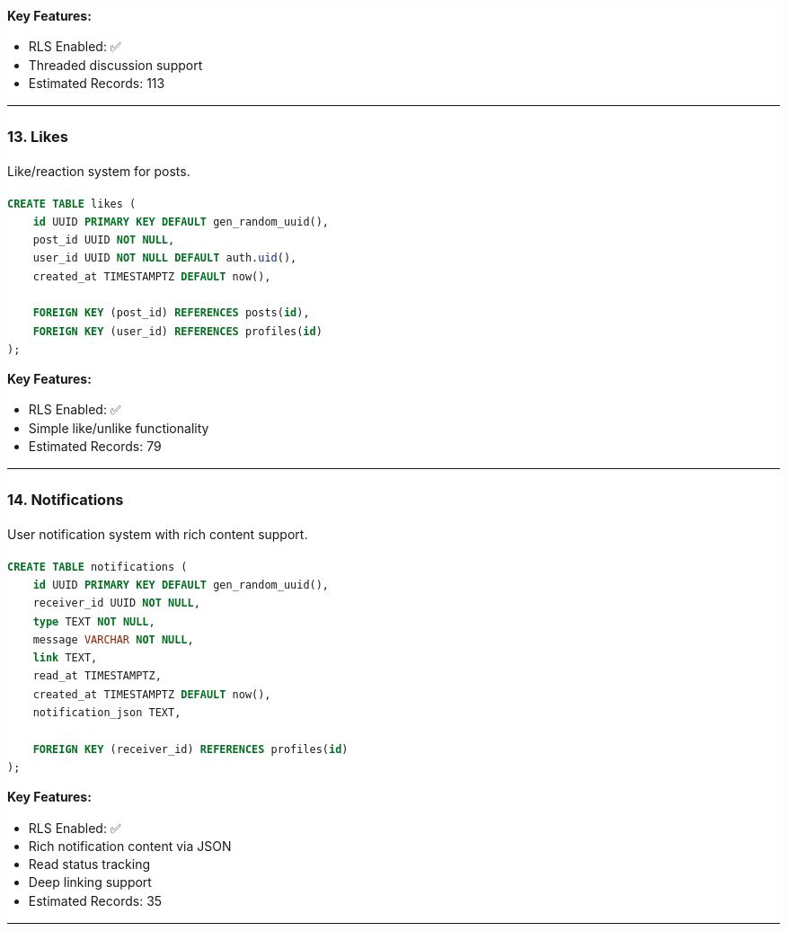 **Key Features:**
- RLS Enabled: ✅
- Threaded discussion support
- Estimated Records: 113

---

### 13. Likes

Like/reaction system for posts.

```sql
CREATE TABLE likes (
    id UUID PRIMARY KEY DEFAULT gen_random_uuid(),
    post_id UUID NOT NULL,
    user_id UUID NOT NULL DEFAULT auth.uid(),
    created_at TIMESTAMPTZ DEFAULT now(),
    
    FOREIGN KEY (post_id) REFERENCES posts(id),
    FOREIGN KEY (user_id) REFERENCES profiles(id)
);
```

**Key Features:**
- RLS Enabled: ✅
- Simple like/unlike functionality
- Estimated Records: 79

---

### 14. Notifications

User notification system with rich content support.

```sql
CREATE TABLE notifications (
    id UUID PRIMARY KEY DEFAULT gen_random_uuid(),
    receiver_id UUID NOT NULL,
    type TEXT NOT NULL,
    message VARCHAR NOT NULL,
    link TEXT,
    read_at TIMESTAMPTZ,
    created_at TIMESTAMPTZ DEFAULT now(),
    notification_json TEXT,
    
    FOREIGN KEY (receiver_id) REFERENCES profiles(id)
);
```

**Key Features:**
- RLS Enabled: ✅
- Rich notification content via JSON
- Read status tracking
- Deep linking support
- Estimated Records: 35

---